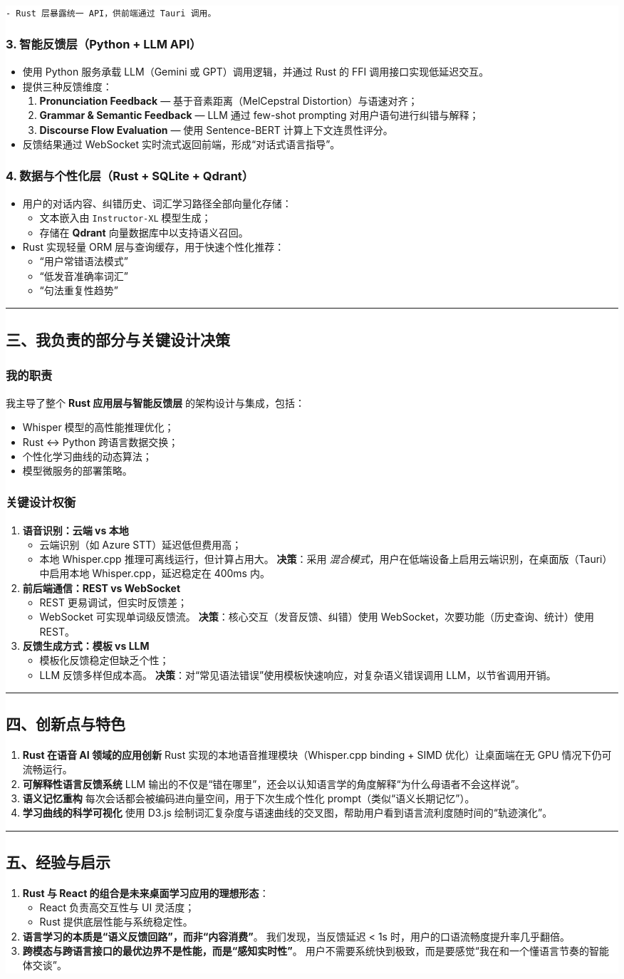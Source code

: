 
    - Rust 层暴露统一 API，供前端通过 Tauri 调用。
### 3. 智能反馈层（Python + LLM API）
- 使用 Python 服务承载 LLM（Gemini 或 GPT）调用逻辑，并通过 Rust 的 FFI 调用接口实现低延迟交互。
- 提供三种反馈维度：
    1. **Pronunciation Feedback** — 基于音素距离（MelCepstral Distortion）与语速对齐；
    2. **Grammar & Semantic Feedback** — LLM 通过 few-shot prompting 对用户语句进行纠错与解释；
    3. **Discourse Flow Evaluation** — 使用 Sentence-BERT 计算上下文连贯性评分。
- 反馈结果通过 WebSocket 实时流式返回前端，形成“对话式语言指导”。
### 4. 数据与个性化层（Rust + SQLite + Qdrant）
- 用户的对话内容、纠错历史、词汇学习路径全部向量化存储：
    - 文本嵌入由 `Instructor-XL` 模型生成；
    - 存储在 **Qdrant** 向量数据库中以支持语义召回。
- Rust 实现轻量 ORM 层与查询缓存，用于快速个性化推荐：
    - “用户常错语法模式”
    - “低发音准确率词汇”
    - “句法重复性趋势”
---
## 三、我负责的部分与关键设计决策
### 我的职责
我主导了整个 **Rust 应用层与智能反馈层** 的架构设计与集成，包括：
- Whisper 模型的高性能推理优化；
- Rust ↔ Python 跨语言数据交换；
- 个性化学习曲线的动态算法；
- 模型微服务的部署策略。
### 关键设计权衡
1. **语音识别：云端 vs 本地**
    - 云端识别（如 Azure STT）延迟低但费用高；
    - 本地 Whisper.cpp 推理可离线运行，但计算占用大。
        **决策**：采用 _混合模式_，用户在低端设备上启用云端识别，在桌面版（Tauri）中启用本地 Whisper.cpp，延迟稳定在 400ms 内。
2. **前后端通信：REST vs WebSocket**
    - REST 更易调试，但实时反馈差；
    - WebSocket 可实现单词级反馈流。
        **决策**：核心交互（发音反馈、纠错）使用 WebSocket，次要功能（历史查询、统计）使用 REST。
3. **反馈生成方式：模板 vs LLM**
    - 模板化反馈稳定但缺乏个性；
    - LLM 反馈多样但成本高。
        **决策**：对“常见语法错误”使用模板快速响应，对复杂语义错误调用 LLM，以节省调用开销。
---
## 四、创新点与特色
1. **Rust 在语音 AI 领域的应用创新**
    Rust 实现的本地语音推理模块（Whisper.cpp binding + SIMD 优化）让桌面端在无 GPU 情况下仍可流畅运行。
2. **可解释性语言反馈系统**
    LLM 输出的不仅是“错在哪里”，还会以认知语言学的角度解释“为什么母语者不会这样说”。
3. **语义记忆重构**
    每次会话都会被编码进向量空间，用于下次生成个性化 prompt（类似“语义长期记忆”）。
4. **学习曲线的科学可视化**
    使用 D3.js 绘制词汇复杂度与语速曲线的交叉图，帮助用户看到语言流利度随时间的“轨迹演化”。
---
## 五、经验与启示
1. **Rust 与 React 的组合是未来桌面学习应用的理想形态**：
    - React 负责高交互性与 UI 灵活度；
    - Rust 提供底层性能与系统稳定性。
2. **语言学习的本质是“语义反馈回路”，而非“内容消费”**。
    我们发现，当反馈延迟 < 1s 时，用户的口语流畅度提升率几乎翻倍。
3. **跨模态与跨语言接口的最优边界不是性能，而是“感知实时性”**。
    用户不需要系统快到极致，而是要感觉“我在和一个懂语言节奏的智能体交谈”。